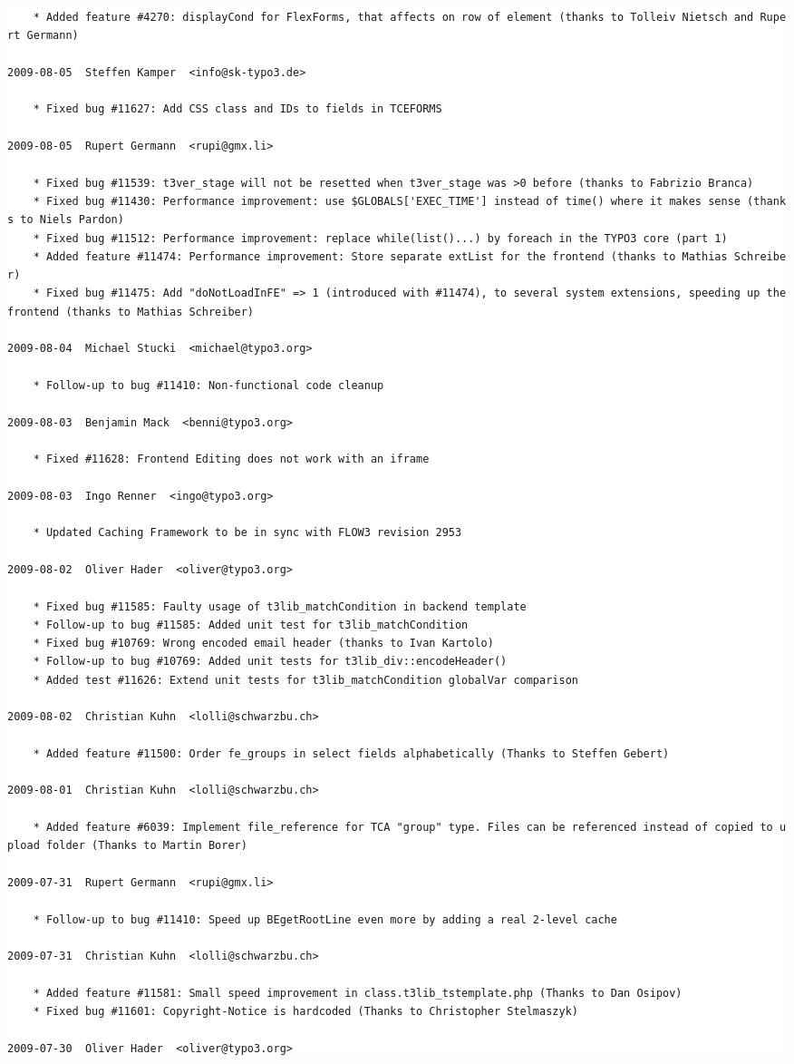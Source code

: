         * Added feature #4270: displayCond for FlexForms, that affects on row of element (thanks to Tolleiv Nietsch and Rupert Germann)

    2009-08-05  Steffen Kamper  <info@sk-typo3.de>

        * Fixed bug #11627: Add CSS class and IDs to fields in TCEFORMS

    2009-08-05  Rupert Germann  <rupi@gmx.li>

        * Fixed bug #11539: t3ver_stage will not be resetted when t3ver_stage was >0 before (thanks to Fabrizio Branca)
        * Fixed bug #11430: Performance improvement: use $GLOBALS['EXEC_TIME'] instead of time() where it makes sense (thanks to Niels Pardon)
        * Fixed bug #11512: Performance improvement: replace while(list()...) by foreach in the TYPO3 core (part 1)
        * Added feature #11474: Performance improvement: Store separate extList for the frontend (thanks to Mathias Schreiber)
        * Fixed bug #11475: Add "doNotLoadInFE" => 1 (introduced with #11474), to several system extensions, speeding up the frontend (thanks to Mathias Schreiber)

    2009-08-04  Michael Stucki  <michael@typo3.org>

        * Follow-up to bug #11410: Non-functional code cleanup

    2009-08-03  Benjamin Mack  <benni@typo3.org>

        * Fixed #11628: Frontend Editing does not work with an iframe

    2009-08-03  Ingo Renner  <ingo@typo3.org>

        * Updated Caching Framework to be in sync with FLOW3 revision 2953

    2009-08-02  Oliver Hader  <oliver@typo3.org>

        * Fixed bug #11585: Faulty usage of t3lib_matchCondition in backend template
        * Follow-up to bug #11585: Added unit test for t3lib_matchCondition
        * Fixed bug #10769: Wrong encoded email header (thanks to Ivan Kartolo)
        * Follow-up to bug #10769: Added unit tests for t3lib_div::encodeHeader()
        * Added test #11626: Extend unit tests for t3lib_matchCondition globalVar comparison

    2009-08-02  Christian Kuhn  <lolli@schwarzbu.ch>

        * Added feature #11500: Order fe_groups in select fields alphabetically (Thanks to Steffen Gebert)

    2009-08-01  Christian Kuhn  <lolli@schwarzbu.ch>

        * Added feature #6039: Implement file_reference for TCA "group" type. Files can be referenced instead of copied to upload folder (Thanks to Martin Borer)

    2009-07-31  Rupert Germann  <rupi@gmx.li>

        * Follow-up to bug #11410: Speed up BEgetRootLine even more by adding a real 2-level cache

    2009-07-31  Christian Kuhn  <lolli@schwarzbu.ch>

        * Added feature #11581: Small speed improvement in class.t3lib_tstemplate.php (Thanks to Dan Osipov)
        * Fixed bug #11601: Copyright-Notice is hardcoded (Thanks to Christopher Stelmaszyk)

    2009-07-30  Oliver Hader  <oliver@typo3.org>
